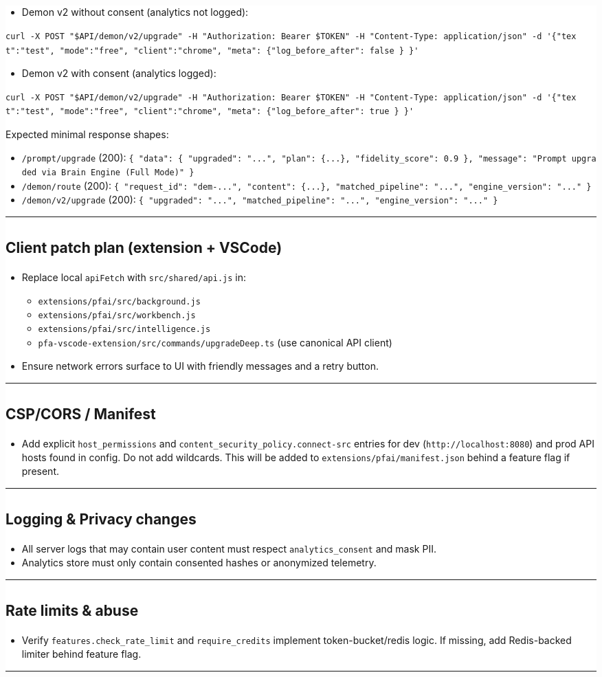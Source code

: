 - Demon v2 without consent (analytics not logged):
```
curl -X POST "$API/demon/v2/upgrade" -H "Authorization: Bearer $TOKEN" -H "Content-Type: application/json" -d '{"text":"test", "mode":"free", "client":"chrome", "meta": {"log_before_after": false } }'
```

- Demon v2 with consent (analytics logged):
```
curl -X POST "$API/demon/v2/upgrade" -H "Authorization: Bearer $TOKEN" -H "Content-Type: application/json" -d '{"text":"test", "mode":"free", "client":"chrome", "meta": {"log_before_after": true } }'
```

Expected minimal response shapes:
- `/prompt/upgrade` (200): `{ "data": { "upgraded": "...", "plan": {...}, "fidelity_score": 0.9 }, "message": "Prompt upgraded via Brain Engine (Full Mode)" }`
- `/demon/route` (200): `{ "request_id": "dem-...", "content": {...}, "matched_pipeline": "...", "engine_version": "..." }`
- `/demon/v2/upgrade` (200): `{ "upgraded": "...", "matched_pipeline": "...", "engine_version": "..." }`

---

## Client patch plan (extension + VSCode)

- Replace local `apiFetch` with `src/shared/api.js` in:
	- `extensions/pfai/src/background.js`
	- `extensions/pfai/src/workbench.js`
	- `extensions/pfai/src/intelligence.js`
	- `pfa-vscode-extension/src/commands/upgradeDeep.ts` (use canonical API client)

- Ensure network errors surface to UI with friendly messages and a retry button.

---

## CSP/CORS / Manifest

- Add explicit `host_permissions` and `content_security_policy.connect-src` entries for dev (`http://localhost:8080`) and prod API hosts found in config. Do not add wildcards. This will be added to `extensions/pfai/manifest.json` behind a feature flag if present.

---

## Logging & Privacy changes

- All server logs that may contain user content must respect `analytics_consent` and mask PII.
- Analytics store must only contain consented hashes or anonymized telemetry.

---

## Rate limits & abuse

- Verify `features.check_rate_limit` and `require_credits` implement token-bucket/redis logic. If missing, add Redis-backed limiter behind feature flag.

---
